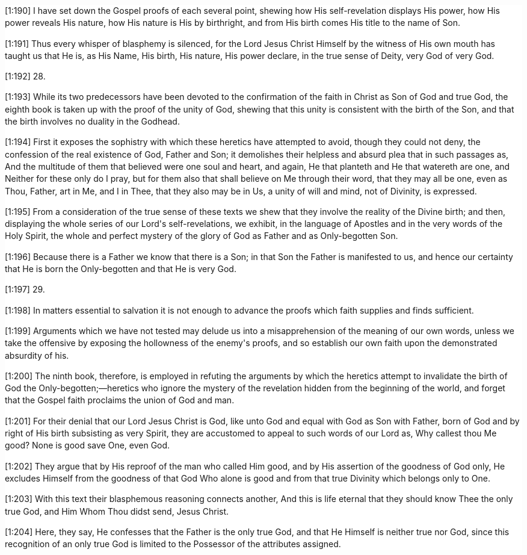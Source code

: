 [1:190] I have set down the Gospel proofs of each several point, shewing how His self-revelation displays His power, how His power reveals His nature, how His nature is His by birthright, and from His birth comes His title to the name of Son.

[1:191] Thus every whisper of blasphemy is silenced, for the Lord Jesus Christ Himself by the witness of His own mouth has taught us that He is, as His Name, His birth, His nature, His power declare, in the true sense of Deity, very God of very God.

[1:192] 28.

[1:193] While its two predecessors have been devoted to the confirmation of the faith in Christ as Son of God and true God, the eighth book is taken up with the proof of the unity of God, shewing that this unity is consistent with the birth of the Son, and that the birth involves no duality in the Godhead.

[1:194] First it exposes the sophistry with which these heretics have attempted to avoid, though they could not deny, the confession of the real existence of God, Father and Son; it demolishes their helpless and absurd plea that in such passages as, And the multitude of them that believed were one soul and heart, and again, He that planteth and He that watereth are one, and Neither for these only do I pray, but for them also that shall believe on Me through their word, that they may all be one, even as Thou, Father, art in Me, and I in Thee, that they also may be in Us, a unity of will and mind, not of Divinity, is expressed.

[1:195] From a consideration of the true sense of these texts we shew that they involve the reality of the Divine birth; and then, displaying the whole series of our Lord's self-revelations, we exhibit, in the language of Apostles and in the very words of the Holy Spirit, the whole and perfect mystery of the glory of God as Father and as Only-begotten Son.

[1:196] Because there is a Father we know that there is a Son; in that Son the Father is manifested to us, and hence our certainty that He is born the Only-begotten and that He is very God.

[1:197] 29.

[1:198] In matters essential to salvation it is not enough to advance the proofs which faith supplies and finds sufficient.

[1:199] Arguments which we have not tested may delude us into a misapprehension of the meaning of our own words, unless we take the offensive by exposing the hollowness of the enemy's proofs, and so establish our own faith upon the demonstrated absurdity of his.

[1:200] The ninth book, therefore, is employed in refuting the arguments by which the heretics attempt to invalidate the birth of God the Only-begotten;—heretics who ignore the mystery of the revelation hidden from the beginning of the world, and forget that the Gospel faith proclaims the union of God and man.

[1:201] For their denial that our Lord Jesus Christ is God, like unto God and equal with God as Son with Father, born of God and by right of His birth subsisting as very Spirit, they are accustomed to appeal to such words of our Lord as, Why callest thou Me good? None is good save One, even God.

[1:202] They argue that by His reproof of the man who called Him good, and by His assertion of the goodness of God only, He excludes Himself from the goodness of that God Who alone is good and from that true Divinity which belongs only to One.

[1:203] With this text their blasphemous reasoning connects another, And this is life eternal that they should know Thee the only true God, and Him Whom Thou didst send, Jesus Christ.

[1:204] Here, they say, He confesses that the Father is the only true God, and that He Himself is neither true nor God, since this recognition of an only true God is limited to the Possessor of the attributes assigned.
